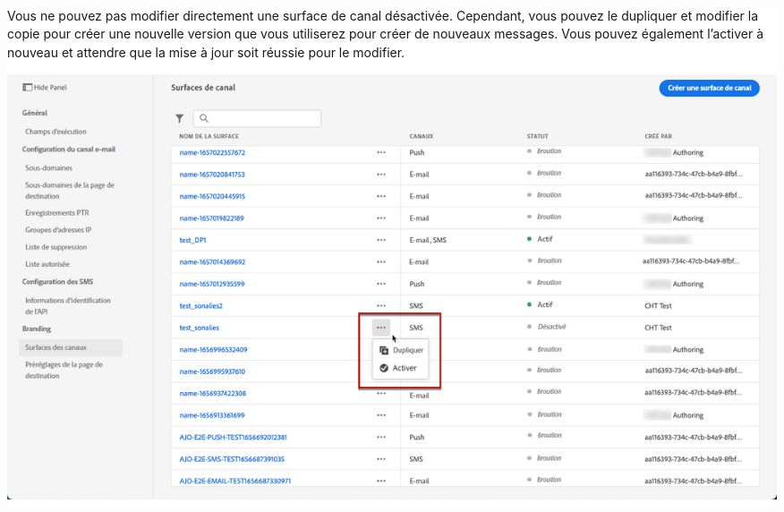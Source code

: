 Vous ne pouvez pas modifier directement une surface de canal désactivée. Cependant, vous pouvez le dupliquer et modifier la copie pour créer une nouvelle version que vous utiliserez pour créer de nouveaux messages. Vous pouvez également l’activer à nouveau et attendre que la mise à jour soit réussie pour le modifier.

![](assets/preset-activate.png)


